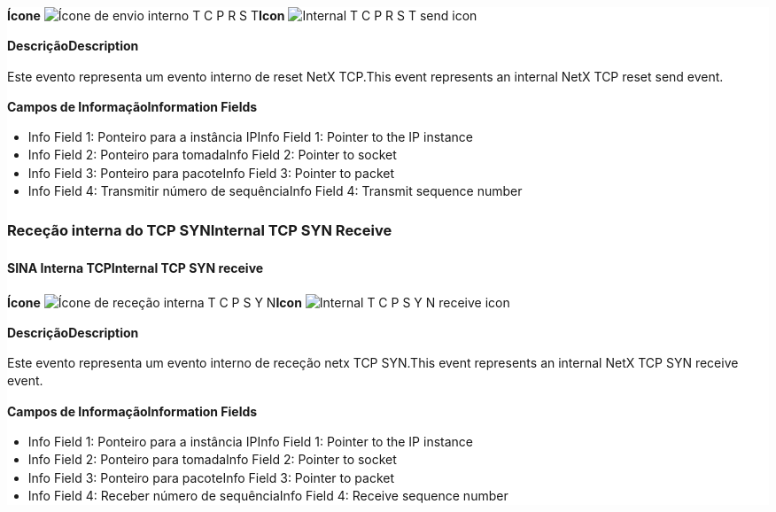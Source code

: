 <span data-ttu-id="18ca0-585">**Ícone** ![ Ícone de envio interno T C P R S T](./media/user-guide/netx-events/image15.png)</span><span class="sxs-lookup"><span data-stu-id="18ca0-585">**Icon** ![Internal T C P R S T send icon](./media/user-guide/netx-events/image15.png)</span></span>

<span data-ttu-id="18ca0-586">**Descrição**</span><span class="sxs-lookup"><span data-stu-id="18ca0-586">**Description**</span></span>

<span data-ttu-id="18ca0-587">Este evento representa um evento interno de reset NetX TCP.</span><span class="sxs-lookup"><span data-stu-id="18ca0-587">This event represents an internal NetX TCP reset send event.</span></span>

<span data-ttu-id="18ca0-588">**Campos de Informação**</span><span class="sxs-lookup"><span data-stu-id="18ca0-588">**Information Fields**</span></span>

- <span data-ttu-id="18ca0-589">Info Field 1: Ponteiro para a instância IP</span><span class="sxs-lookup"><span data-stu-id="18ca0-589">Info Field 1: Pointer to the IP instance</span></span>
- <span data-ttu-id="18ca0-590">Info Field 2: Ponteiro para tomada</span><span class="sxs-lookup"><span data-stu-id="18ca0-590">Info Field 2: Pointer to socket</span></span>
- <span data-ttu-id="18ca0-591">Info Field 3: Ponteiro para pacote</span><span class="sxs-lookup"><span data-stu-id="18ca0-591">Info Field 3: Pointer to packet</span></span>
- <span data-ttu-id="18ca0-592">Info Field 4: Transmitir número de sequência</span><span class="sxs-lookup"><span data-stu-id="18ca0-592">Info Field 4: Transmit sequence number</span></span>

### <a name="internal-tcp-syn-receive"></a><span data-ttu-id="18ca0-593">Receção interna do TCP SYN</span><span class="sxs-lookup"><span data-stu-id="18ca0-593">Internal TCP SYN Receive</span></span> 

#### <a name="internal-tcp-syn-receive"></a><span data-ttu-id="18ca0-594">SINA Interna TCP</span><span class="sxs-lookup"><span data-stu-id="18ca0-594">Internal TCP SYN receive</span></span>

<span data-ttu-id="18ca0-595">**Ícone** ![ Ícone de receção interna T C P S Y N](./media/user-guide/netx-events/image16.png)</span><span class="sxs-lookup"><span data-stu-id="18ca0-595">**Icon** ![Internal T C P S Y N receive icon](./media/user-guide/netx-events/image16.png)</span></span>

<span data-ttu-id="18ca0-596">**Descrição**</span><span class="sxs-lookup"><span data-stu-id="18ca0-596">**Description**</span></span>

<span data-ttu-id="18ca0-597">Este evento representa um evento interno de receção netx TCP SYN.</span><span class="sxs-lookup"><span data-stu-id="18ca0-597">This event represents an internal NetX TCP SYN receive event.</span></span>

<span data-ttu-id="18ca0-598">**Campos de Informação**</span><span class="sxs-lookup"><span data-stu-id="18ca0-598">**Information Fields**</span></span>

- <span data-ttu-id="18ca0-599">Info Field 1: Ponteiro para a instância IP</span><span class="sxs-lookup"><span data-stu-id="18ca0-599">Info Field 1: Pointer to the IP instance</span></span>
- <span data-ttu-id="18ca0-600">Info Field 2: Ponteiro para tomada</span><span class="sxs-lookup"><span data-stu-id="18ca0-600">Info Field 2: Pointer to socket</span></span>
- <span data-ttu-id="18ca0-601">Info Field 3: Ponteiro para pacote</span><span class="sxs-lookup"><span data-stu-id="18ca0-601">Info Field 3: Pointer to packet</span></span>
- <span data-ttu-id="18ca0-602">Info Field 4: Receber número de sequência</span><span class="sxs-lookup"><span data-stu-id="18ca0-602">Info Field 4: Receive sequence number</span></span>
